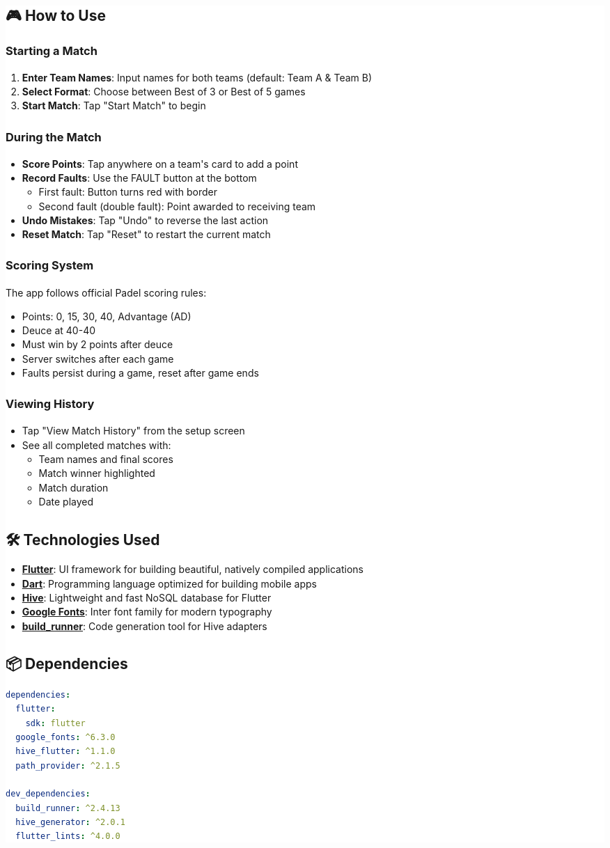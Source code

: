 ## 🎮 How to Use

### Starting a Match

1. **Enter Team Names**: Input names for both teams (default: Team A & Team B)
2. **Select Format**: Choose between Best of 3 or Best of 5 games
3. **Start Match**: Tap "Start Match" to begin

### During the Match

- **Score Points**: Tap anywhere on a team's card to add a point
- **Record Faults**: Use the FAULT button at the bottom
  - First fault: Button turns red with border
  - Second fault (double fault): Point awarded to receiving team
- **Undo Mistakes**: Tap "Undo" to reverse the last action
- **Reset Match**: Tap "Reset" to restart the current match

### Scoring System

The app follows official Padel scoring rules:
- Points: 0, 15, 30, 40, Advantage (AD)
- Deuce at 40-40
- Must win by 2 points after deuce
- Server switches after each game
- Faults persist during a game, reset after game ends

### Viewing History

- Tap "View Match History" from the setup screen
- See all completed matches with:
  - Team names and final scores
  - Match winner highlighted
  - Match duration
  - Date played

## 🛠️ Technologies Used

- **[Flutter](https://flutter.dev)**: UI framework for building beautiful, natively compiled applications
- **[Dart](https://dart.dev)**: Programming language optimized for building mobile apps
- **[Hive](https://docs.hivedb.dev)**: Lightweight and fast NoSQL database for Flutter
- **[Google Fonts](https://pub.dev/packages/google_fonts)**: Inter font family for modern typography
- **[build_runner](https://pub.dev/packages/build_runner)**: Code generation tool for Hive adapters

## 📦 Dependencies

```yaml
dependencies:
  flutter:
    sdk: flutter
  google_fonts: ^6.3.0
  hive_flutter: ^1.1.0
  path_provider: ^2.1.5

dev_dependencies:
  build_runner: ^2.4.13
  hive_generator: ^2.0.1
  flutter_lints: ^4.0.0
```
